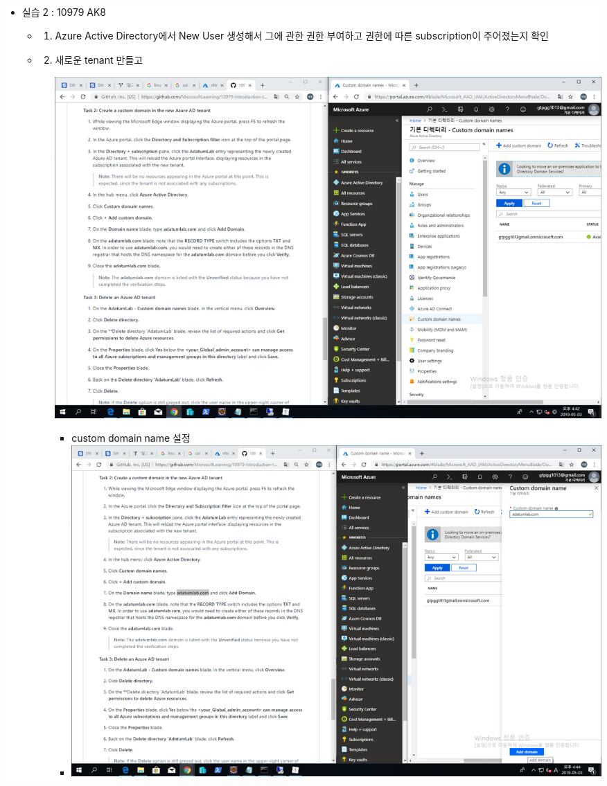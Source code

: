 - 실습 2 : 10979 AK8

  - 1. Azure Active Directory에서 New User 생성해서 그에 관한 권한 부여하고 권한에 따른 subscription이 주어졌는지 확인

  - 2. 새로운 tenant 만들고

       ![1556869391645](1556869391645.png)

       - custom domain name 설정
       - ![1556869450269](1556869450269.png)
